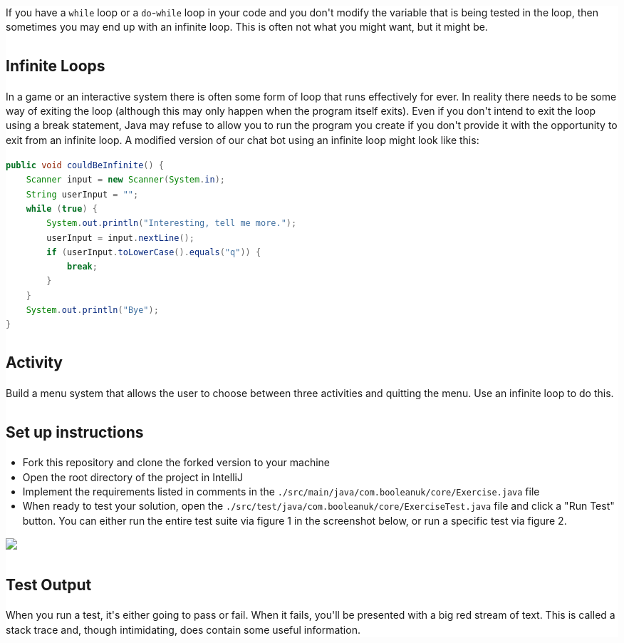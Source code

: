 If you have a `while` loop or a `do`-`while` loop in your code and you don't modify the variable that is being tested in the loop, then sometimes you may end up with an infinite loop. This is often not what you might want, but it might be.

## Infinite Loops 

In a game or an interactive system there is often some form of loop that runs effectively for ever. In reality there needs to be some way of exiting the loop (although this may only happen when the program itself exits). Even if you don't intend to exit the loop using a break statement, Java may refuse to allow you to run the program you create if you don't provide it with the opportunity to exit from an infinite loop. A modified version of our chat bot using an infinite loop might look like this:

```java
public void couldBeInfinite() {
    Scanner input = new Scanner(System.in);
    String userInput = "";
    while (true) {
        System.out.println("Interesting, tell me more.");
        userInput = input.nextLine();
        if (userInput.toLowerCase().equals("q")) {
            break;
        }
    }
    System.out.println("Bye");
}
```

## Activity

Build a menu system that allows the user to choose between three activities and quitting the menu. Use an infinite loop to do this.


## Set up instructions
- Fork this repository and clone the forked version to your machine
- Open the root directory of the project in IntelliJ
- Implement the requirements listed in comments in the `./src/main/java/com.booleanuk/core/Exercise.java` file
- When ready to test your solution, open the `./src/test/java/com.booleanuk/core/ExerciseTest.java` file and click a "Run Test" button. You can either run the entire test suite via figure 1 in the screenshot below, or run a specific test via figure 2.

![](./assets/run-a-test.PNG)

## Test Output

When you run a test, it's either going to pass or fail. When it fails, you'll be presented with a big red stream of text. This is called a stack trace and, though intimidating, does contain some useful information.
